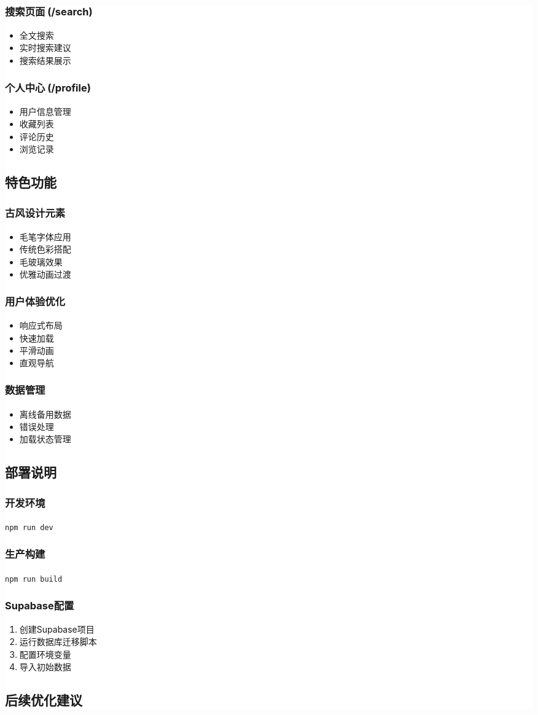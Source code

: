 ### 搜索页面 (/search)
- 全文搜索
- 实时搜索建议
- 搜索结果展示

### 个人中心 (/profile)
- 用户信息管理
- 收藏列表
- 评论历史
- 浏览记录

## 特色功能

### 古风设计元素
- 毛笔字体应用
- 传统色彩搭配
- 毛玻璃效果
- 优雅动画过渡

### 用户体验优化
- 响应式布局
- 快速加载
- 平滑动画
- 直观导航

### 数据管理
- 离线备用数据
- 错误处理
- 加载状态管理

## 部署说明

### 开发环境
```bash
npm run dev
```

### 生产构建
```bash
npm run build
```

### Supabase配置
1. 创建Supabase项目
2. 运行数据库迁移脚本
3. 配置环境变量
4. 导入初始数据

## 后续优化建议
